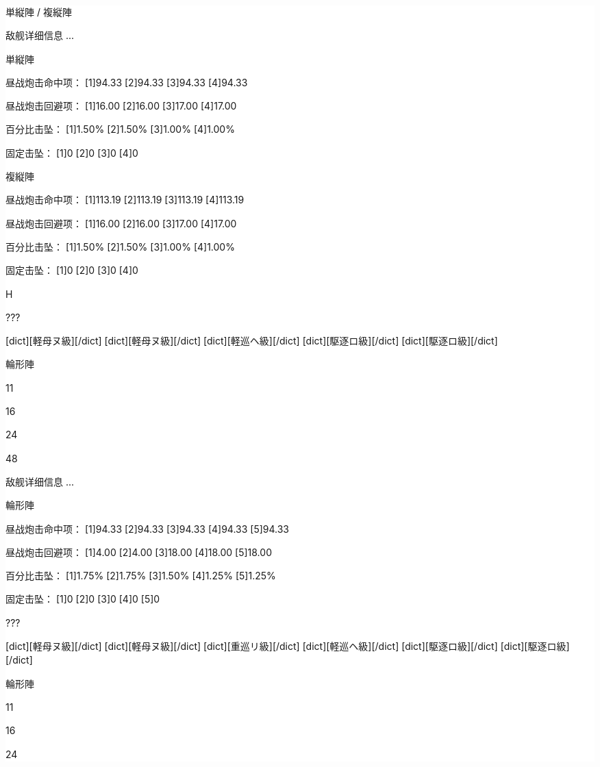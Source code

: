 単縦陣 / 複縦陣

敌舰详细信息 ...

単縦陣

昼战炮击命中项： [1]94.33 [2]94.33 [3]94.33 [4]94.33

昼战炮击回避项： [1]16.00 [2]16.00 [3]17.00 [4]17.00

百分比击坠： [1]1.50% [2]1.50% [3]1.00% [4]1.00%

固定击坠： [1]0 [2]0 [3]0 [4]0

複縦陣

昼战炮击命中项： [1]113.19 [2]113.19 [3]113.19 [4]113.19

昼战炮击回避项： [1]16.00 [2]16.00 [3]17.00 [4]17.00

百分比击坠： [1]1.50% [2]1.50% [3]1.00% [4]1.00%

固定击坠： [1]0 [2]0 [3]0 [4]0

H

???

[dict][軽母ヌ級][/dict] [dict][軽母ヌ級][/dict] [dict][軽巡ヘ級][/dict]
[dict][駆逐ロ級][/dict] [dict][駆逐ロ級][/dict]

輪形陣

11

16

24

48

敌舰详细信息 ...

輪形陣

昼战炮击命中项： [1]94.33 [2]94.33 [3]94.33 [4]94.33 [5]94.33

昼战炮击回避项： [1]4.00 [2]4.00 [3]18.00 [4]18.00 [5]18.00

百分比击坠： [1]1.75% [2]1.75% [3]1.50% [4]1.25% [5]1.25%

固定击坠： [1]0 [2]0 [3]0 [4]0 [5]0

???

[dict][軽母ヌ級][/dict] [dict][軽母ヌ級][/dict] [dict][重巡リ級][/dict]
[dict][軽巡ヘ級][/dict] [dict][駆逐ロ級][/dict] [dict][駆逐ロ級][/dict]

輪形陣

11

16

24
